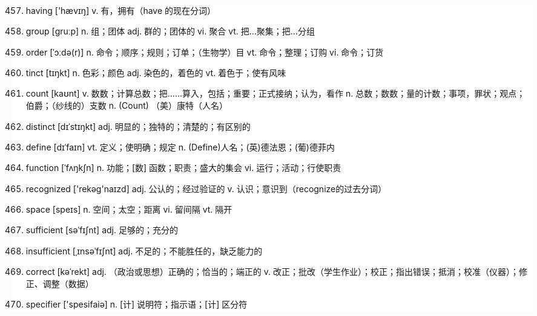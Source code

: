 457. having  ['hævɪŋ]
v. 有，拥有（have 的现在分词）

458. group  [ɡruːp]
n. 组；团体
adj. 群的；团体的
vi. 聚合
vt. 把…聚集；把…分组

459. order  [ˈɔːdə(r)]
n. 命令；顺序；规则；订单；（生物学）目
vt. 命令；整理；订购
vi. 命令；订货

460. tinct  [tɪŋkt]
n. 色彩；颜色
adj. 染色的，着色的
vt. 着色于；使有风味

461. count  [kaʊnt]
v. 数数；计算总数；把……算入，包括；重要；正式接纳；认为，看作
n. 总数；数数；量的计数；事项，罪状；观点；伯爵；（纱线的）支数
n. (Count) （美）康特（人名）

462. distinct  [dɪˈstɪŋkt]
adj. 明显的；独特的；清楚的；有区别的

463. define  [dɪˈfaɪn]
vt. 定义；使明确；规定
n. (Define)人名；(英)德法恩；(葡)德菲内

464. function  [ˈfʌŋkʃn]
n. 功能；[数] 函数；职责；盛大的集会
vi. 运行；活动；行使职责

465. recognized  ['rekəg'naɪzd]
adj. 公认的；经过验证的
v. 认识；意识到（recognize的过去分词）

466. space  [speɪs]
n. 空间；太空；距离
vi. 留间隔
vt. 隔开

467. sufficient  [səˈfɪʃnt]
adj. 足够的；充分的

468. insufficient  [ˌɪnsəˈfɪʃnt]
adj. 不足的；不能胜任的，缺乏能力的

469. correct  [kəˈrekt]
adj. （政治或思想）正确的；恰当的；端正的
v. 改正；批改（学生作业）；校正；指出错误；抵消；校准（仪器）；修正、调整（数据）

470. specifier  ['spesifaiə]
n. [计] 说明符；指示语；[计] 区分符
